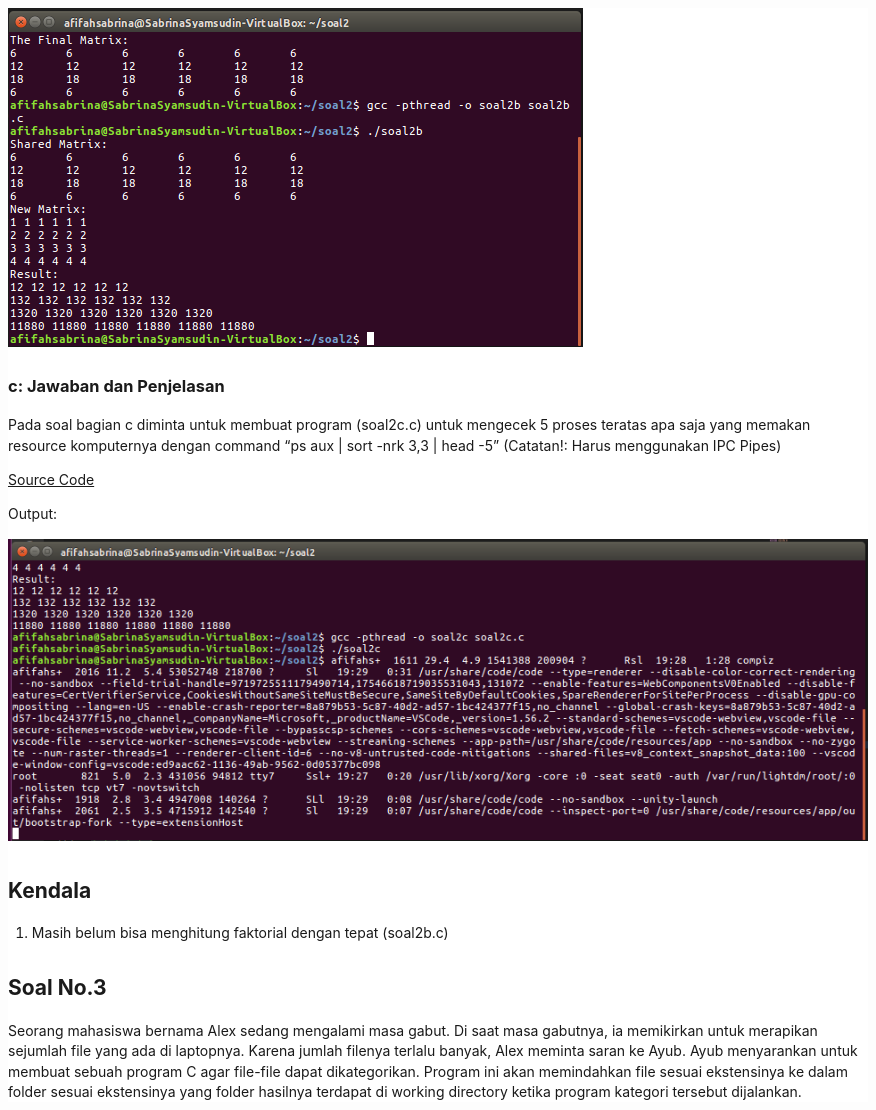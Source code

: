 ![Gambar output bagian b](https://github.com/sisopd11/soal-shift-sisop-modul-3-D11-2021/blob/main/soal2/soal2b.png)

### c: Jawaban dan Penjelasan
Pada soal bagian c diminta untuk membuat program (soal2c.c) untuk mengecek 5 proses teratas apa saja yang memakan resource komputernya dengan command “ps aux | sort -nrk 3,3 | head -5” (Catatan!: Harus menggunakan IPC Pipes)

[Source Code](https://github.com/sisopd11/soal-shift-sisop-modul-3-D11-2021/blob/main/soal2/soal2c.c)

Output:

![Gambar output bagian c](https://github.com/sisopd11/soal-shift-sisop-modul-3-D11-2021/blob/main/soal2/soal2c.png)

## Kendala
1. Masih belum bisa menghitung faktorial dengan tepat (soal2b.c)

## Soal No.3
  Seorang mahasiswa bernama Alex sedang mengalami masa gabut. Di saat masa gabutnya, ia memikirkan untuk merapikan sejumlah file yang ada di laptopnya. Karena jumlah filenya terlalu banyak, Alex meminta saran ke Ayub. Ayub menyarankan untuk membuat sebuah program C agar file-file dapat dikategorikan. Program ini akan memindahkan file sesuai ekstensinya ke dalam folder sesuai ekstensinya yang folder hasilnya terdapat di working directory ketika program kategori tersebut dijalankan.
  